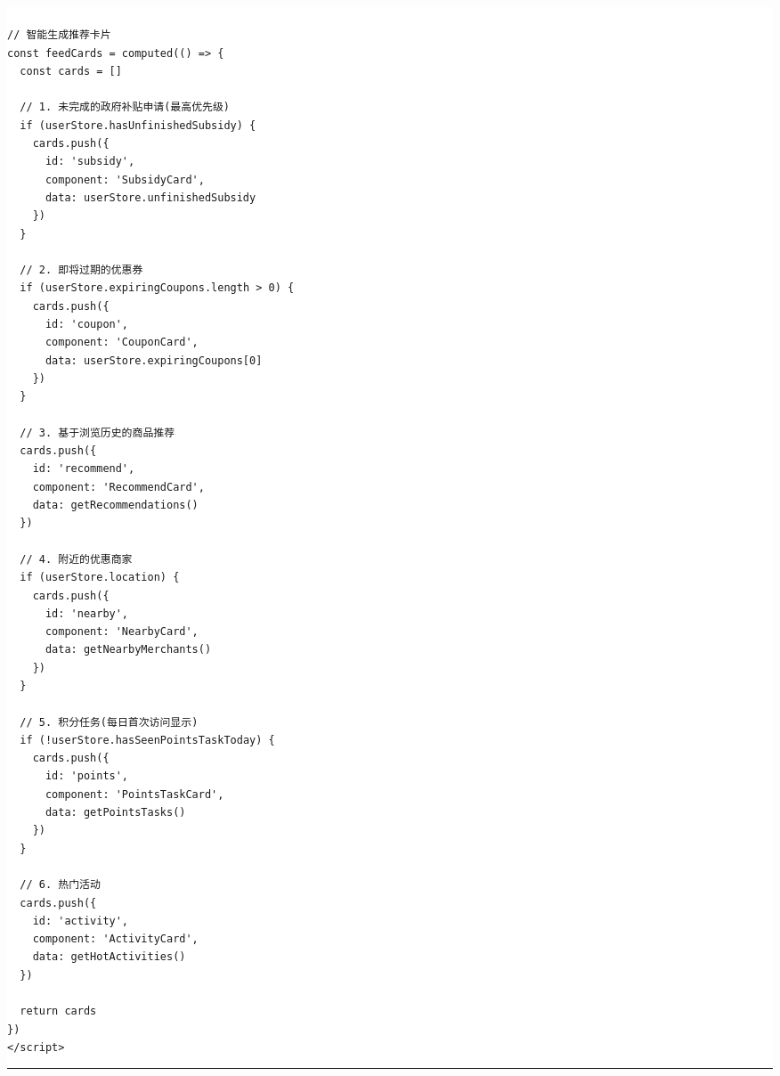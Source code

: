 ```vue

// 智能生成推荐卡片
const feedCards = computed(() => {
  const cards = []

  // 1. 未完成的政府补贴申请(最高优先级)
  if (userStore.hasUnfinishedSubsidy) {
    cards.push({
      id: 'subsidy',
      component: 'SubsidyCard',
      data: userStore.unfinishedSubsidy
    })
  }

  // 2. 即将过期的优惠券
  if (userStore.expiringCoupons.length > 0) {
    cards.push({
      id: 'coupon',
      component: 'CouponCard',
      data: userStore.expiringCoupons[0]
    })
  }

  // 3. 基于浏览历史的商品推荐
  cards.push({
    id: 'recommend',
    component: 'RecommendCard',
    data: getRecommendations()
  })

  // 4. 附近的优惠商家
  if (userStore.location) {
    cards.push({
      id: 'nearby',
      component: 'NearbyCard',
      data: getNearbyMerchants()
    })
  }

  // 5. 积分任务(每日首次访问显示)
  if (!userStore.hasSeenPointsTaskToday) {
    cards.push({
      id: 'points',
      component: 'PointsTaskCard',
      data: getPointsTasks()
    })
  }

  // 6. 热门活动
  cards.push({
    id: 'activity',
    component: 'ActivityCard',
    data: getHotActivities()
  })

  return cards
})
</script>
```

---
